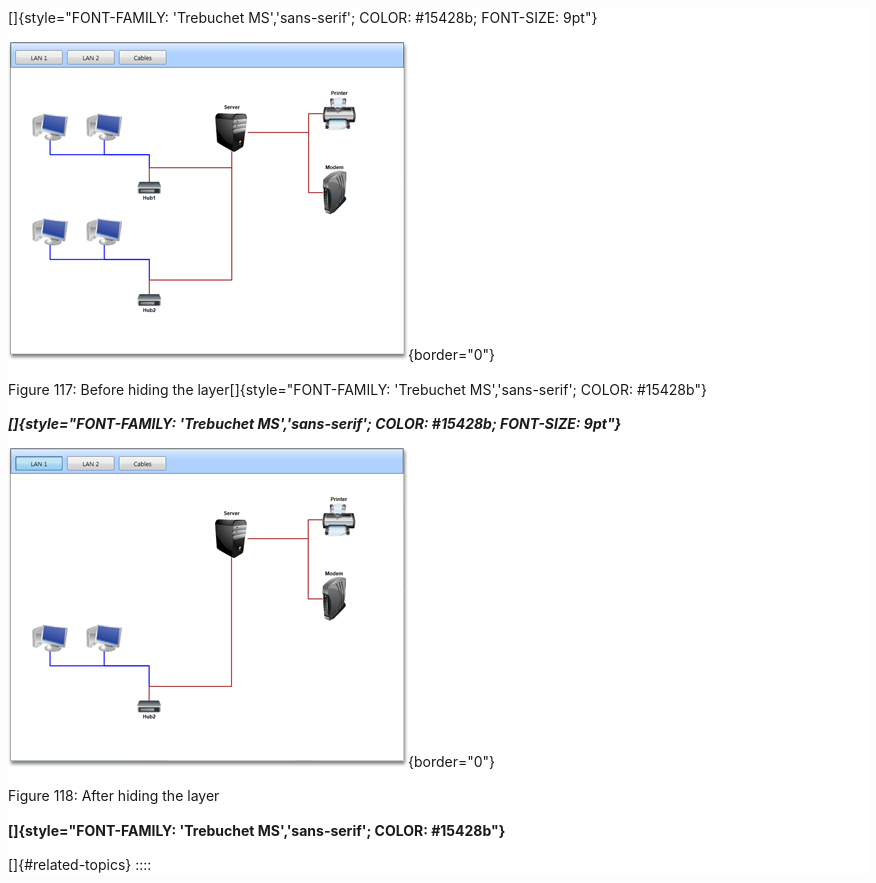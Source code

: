 []{style="FONT-FAMILY: 'Trebuchet MS','sans-serif'; COLOR: #15428b; FONT-SIZE: 9pt"} 

![](ImagesExt/image82_122.png){border="0"}

Figure 117: Before hiding the layer[]{style="FONT-FAMILY: 'Trebuchet MS','sans-serif'; COLOR: #15428b"}

***[]{style="FONT-FAMILY: 'Trebuchet MS','sans-serif'; COLOR: #15428b; FONT-SIZE: 9pt"}*** 

![](ImagesExt/image82_123.png){border="0"}

Figure 118: After hiding the layer

**[]{style="FONT-FAMILY: 'Trebuchet MS','sans-serif'; COLOR: #15428b"}** 

[]{#related-topics}
::::
